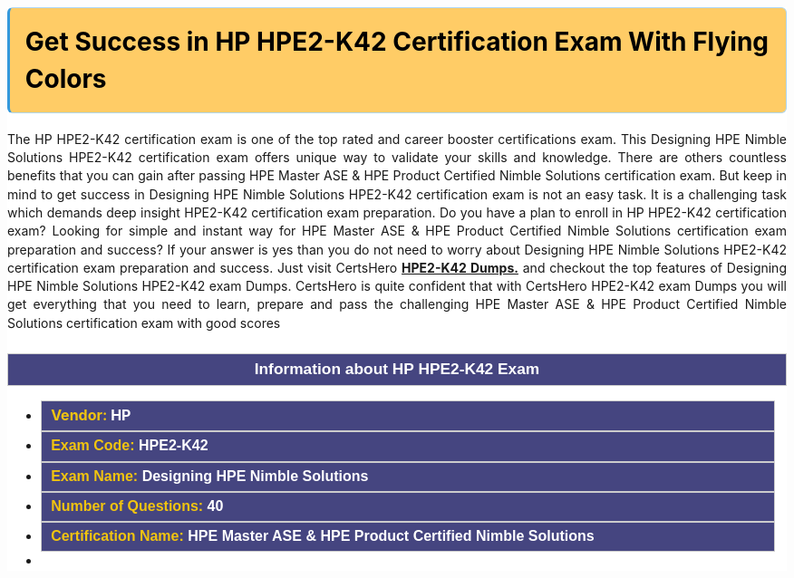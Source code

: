 <h1><strong><span style="display:block; color:#000000; background:#ffcc66; border: 0.5px solid #AED6F1 ; border-left: 3px solid #3498DB; padding: .6em; border-radius: 6px;">Get Success in HP HPE2-K42 Certification Exam With Flying Colors</span></strong></h1>

<p style="text-align: justify;">The HP HPE2-K42 certification exam is one of the top rated and career booster certifications exam. This Designing HPE Nimble Solutions HPE2-K42 certification exam offers unique way to validate your skills and knowledge. There are others countless benefits that you can gain after passing HPE Master ASE & HPE Product Certified Nimble Solutions certification exam. But keep in mind to get success in Designing HPE Nimble Solutions HPE2-K42 certification exam is not an easy task. It is a challenging task which demands deep insight HPE2-K42 certification exam preparation. Do you have a plan to enroll in HP HPE2-K42 certification exam? Looking for simple and instant way for HPE Master ASE & HPE Product Certified Nimble Solutions certification exam preparation and success? If your answer is yes than you do not need to worry about Designing HPE Nimble Solutions HPE2-K42 certification exam preparation and success. Just visit CertsHero <a href="https://www.certshero.com/hp/hpe2-k42"><strong>HPE2-K42 Dumps.</strong></a> and checkout the top features of Designing HPE Nimble Solutions HPE2-K42 exam Dumps. CertsHero is quite confident that with CertsHero HPE2-K42 exam Dumps you will get everything that you need to learn, prepare and pass the challenging HPE Master ASE & HPE Product Certified Nimble Solutions certification exam with good scores</p>

<h3 style="background: #454580; border: 1px solid rgb(204, 204, 204); padding: 5px 10px; text-align: center;"><span style="color:#ffffff;"><span style="font-size:11pt"><span style="line-height:normal"><span style="font-family:Calibri,sans-serif"><b><span style="font-size:13.0pt"><span cambria="">Information about HP HPE2-K42 Exam</span></span></b></span></span></span></span></h3>

<ul>
	<li style="margin:0cm 10pt">
	<div style="background:#454580; border: 1px solid rgb(204, 204, 204); padding: 5px 10px; text-align: justify;"><span style="font-size:11pt"><span style="line-height:normal"><span style="tab-stops:list 36.0pt"><span style="font-fam ily:Calibri,sans-serif"><b><span style="font-size:12.0pt"><span new="" roman="" style="font-family:" times=""><span style="color:#f1c40f;">Vendor:</span> <span style="color:#ffffff;">HP</span></span></span></b></span></span></span></span></div>
	</li>
	<li style="margin:0cm 10pt">
	<div style="background: #454580; border: 1px solid rgb(204, 204, 204); padding: 5px 10px; text-align: justify;"><span style="font-size:11pt"><span style="line-height:normal"><span style="tab-stops:list 36.0pt"><span style="font-family:Calibri,sans-serif"><b><span style="font-size:12.0pt"><span new="" roman="" style="font-family:" times=""><span style="color:#f1c40f;">Exam Code:</span> <span style="color:#ffffff;">HPE2-K42</span></span></span></b></span></span></span></span></div>
	</li>
	<li style="margin:0cm 10pt">
	<div style="background: #454580; border: 1px solid rgb(204, 204, 204); padding: 5px 10px; text-align: justify;"><span style="font-size:11pt"><span style="line-height:normal"><span style="tab-stops:list 36.0pt"><span style="font-family:Calibri,sans-serif"><b><span style="font-size:12.0pt"><span new="" roman="" style="font-family:" times=""><span style="color:#f1c40f;">Exam Name:</span> <span style="color:#ffffff;">Designing HPE Nimble Solutions</span></span></span></b></span></span></span></span></div>
	</li>
	<li style="margin:0cm 10pt">
	<div style="background: #454580; border: 1px solid rgb(204, 204, 204); padding: 5px 10px;"><span style="font-size:11pt"><span style="line-height:normal"><span style="tab-stops:list 36.0pt"><span style="font-family:Calibri,sans-serif"><b><span style="font-size:12.0pt"><span new="" roman="" style="font-family:" times=""><span style="color:#f1c40f;">Number of Questions: </span><span style="color:#ffffff;">40</span></span></span></b></span></span></span></span></div>
	</li>
	<li style="margin:0cm 10pt">
	<div style="background: #454580; border: 1px solid rgb(204, 204, 204); padding: 5px 10px; text-align: justify;"><span style="font-size:11pt"><span style="line-height:normal"><span style="tab-stops:list 36.0pt"><span style="font-family:Calibri,sans-serif"><b><span style="font-size:12.0pt"><span new="" roman="" style="font-family:" times=""><span style="color:#f1c40f;">Certification Name:</span> <span style="color:#ffffff;">HPE Master ASE & HPE Product Certified Nimble Solutions</span></span></span></b></span></span></span></span></div>
	</li>
	<li style="margin:0cm 10pt">